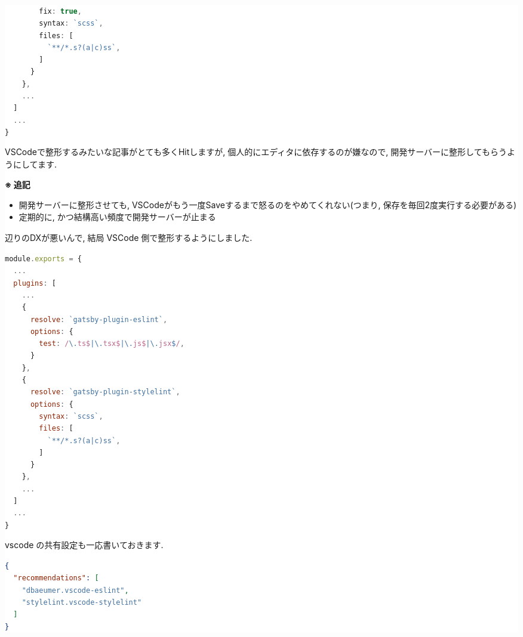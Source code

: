 ``` js:title=gatsby-config.js
        fix: true,
        syntax: `scss`,
        files: [
          `**/*.s?(a|c)ss`,
        ]
      }
    },
    ...
  ]
  ...
}
```

VSCodeで整形するみたいな記事がとても多くHitしますが, 個人的にエディタに依存するのが嫌なので, 開発サーバーに整形してもらうようにしてます.

**※ 追記**

- 開発サーバーに整形させても, VSCodeがもう一度Saveするまで怒るのをやめてくれない(つまり, 保存を毎回2度実行する必要がある)
- 定期的に, かつ結構高い頻度で開発サーバーが止まる

辺りのDXが悪いんで, 結局 VSCode 側で整形するようにしました.

``` js:title=gatsby-config.js
module.exports = {
  ...
  plugins: [
    ...
    {
      resolve: `gatsby-plugin-eslint`,
      options: {
        test: /\.ts$|\.tsx$|\.js$|\.jsx$/,
      }
    },
    {
      resolve: `gatsby-plugin-stylelint`,
      options: {
        syntax: `scss`,
        files: [
          `**/*.s?(a|c)ss`,
        ]
      }
    },
    ...
  ]
  ...
}
```

vscode の共有設定も一応書いておきます.

``` json:title=.vscode/extensions.json
{
  "recommendations": [
    "dbaeumer.vscode-eslint",
    "stylelint.vscode-stylelint"
  ]
}
```
